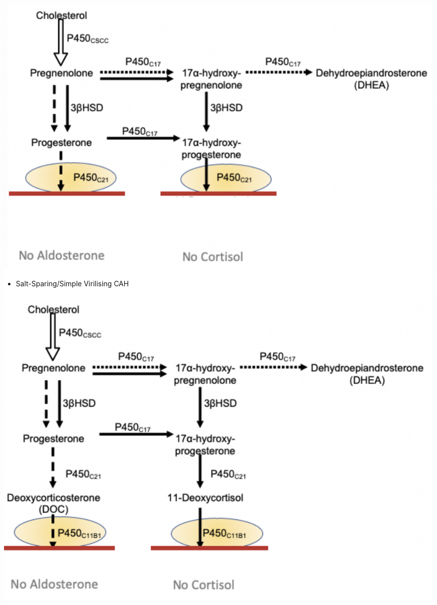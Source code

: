 ![Screenshot 2022-01-30 at 15.50.05.png](%5B027%5D%20The%20Normal%20Adrenal%20Axis%20CAL%204a47110e7ed143699d092c62c34b3149/Screenshot_2022-01-30_at_15.50.05.png)

- Salt-Sparing/Simple Virilising CAH

![Screenshot 2022-01-30 at 15.50.16.png](%5B027%5D%20The%20Normal%20Adrenal%20Axis%20CAL%204a47110e7ed143699d092c62c34b3149/Screenshot_2022-01-30_at_15.50.16.png)

